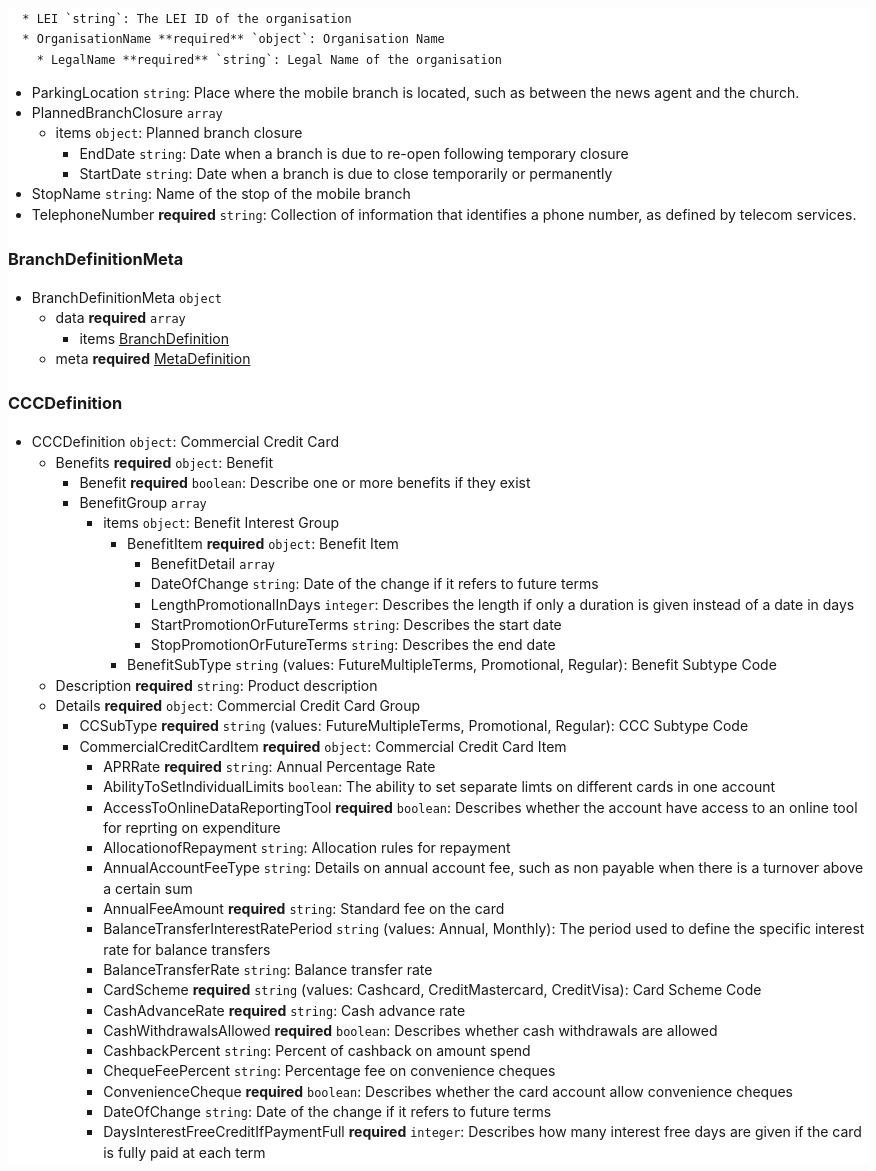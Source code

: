       * LEI `string`: The LEI ID of the organisation
      * OrganisationName **required** `object`: Organisation Name
        * LegalName **required** `string`: Legal Name of the organisation
  * ParkingLocation `string`: Place where the mobile branch is located, such as between the news agent and the church.
  * PlannedBranchClosure `array`
    * items `object`: Planned branch closure
      * EndDate `string`: Date when a branch is due to re-open following temporary closure
      * StartDate `string`: Date when a branch is due to close temporarily or permanently
  * StopName `string`: Name of the stop of the mobile branch
  * TelephoneNumber **required** `string`: Collection of information that identifies a phone number, as defined by telecom services.

### BranchDefinitionMeta
* BranchDefinitionMeta `object`
  * data **required** `array`
    * items [BranchDefinition](#branchdefinition)
  * meta **required** [MetaDefinition](#metadefinition)

### CCCDefinition
* CCCDefinition `object`: Commercial Credit Card
  * Benefits **required** `object`: Benefit
    * Benefit **required** `boolean`: Describe  one or more benefits if they exist
    * BenefitGroup `array`
      * items `object`: Benefit Interest Group
        * BenefitItem **required** `object`: Benefit Item
          * BenefitDetail `array`
          * DateOfChange `string`: Date of the change if it refers to future terms
          * LengthPromotionalInDays `integer`: Describes the length if only a duration is given instead of a date in days
          * StartPromotionOrFutureTerms `string`: Describes the start date
          * StopPromotionOrFutureTerms `string`: Describes the end date
        * BenefitSubType `string` (values: FutureMultipleTerms, Promotional, Regular): Benefit Subtype Code
  * Description **required** `string`: Product description
  * Details **required** `object`: Commercial Credit Card Group 
    * CCSubType **required** `string` (values: FutureMultipleTerms, Promotional, Regular): CCC Subtype Code
    * CommercialCreditCardItem **required** `object`: Commercial Credit Card Item 
      * APRRate **required** `string`: Annual Percentage Rate
      * AbilityToSetIndividualLimits `boolean`: The ability to set separate limts on different cards in one account
      * AccessToOnlineDataReportingTool **required** `boolean`: Describes whether the account have access to an online tool for reprting on expenditure
      * AllocationofRepayment `string`: Allocation rules for repayment
      * AnnualAccountFeeType `string`: Details on annual account fee, such as non payable when there is a turnover above a certain sum
      * AnnualFeeAmount **required** `string`: Standard fee on the card
      * BalanceTransferInterestRatePeriod `string` (values: Annual, Monthly): The period used to define the specific interest rate for balance transfers
      * BalanceTransferRate `string`: Balance transfer rate
      * CardScheme **required** `string` (values: Cashcard, CreditMastercard, CreditVisa): Card Scheme Code
      * CashAdvanceRate **required** `string`: Cash advance rate
      * CashWithdrawalsAllowed **required** `boolean`: Describes whether cash withdrawals are allowed
      * CashbackPercent `string`: Percent of cashback on amount spend
      * ChequeFeePercent `string`: Percentage fee on convenience cheques
      * ConvenienceCheque **required** `boolean`: Describes whether the card account allow convenience cheques
      * DateOfChange `string`: Date of the change if it refers to future terms
      * DaysInterestFreeCreditIfPaymentFull **required** `integer`: Describes how many interest free days are given if the card is fully paid at each term